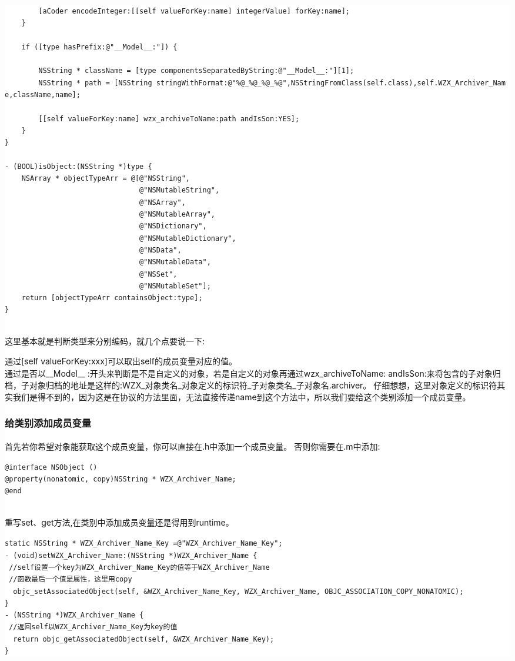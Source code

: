             [aCoder encodeInteger:[[self valueForKey:name] integerValue] forKey:name];
        }

        if ([type hasPrefix:@"__Model__:"]) {

            NSString * className = [type componentsSeparatedByString:@"__Model__:"][1];
            NSString * path = [NSString stringWithFormat:@"%@_%@_%@_%@",NSStringFromClass(self.class),self.WZX_Archiver_Name,className,name];

            [[self valueForKey:name] wzx_archiveToName:path andIsSon:YES];
        }
    }

    - (BOOL)isObject:(NSString *)type {
        NSArray * objectTypeArr = @[@"NSString",
                                    @"NSMutableString",
                                    @"NSArray",
                                    @"NSMutableArray",
                                    @"NSDictionary",
                                    @"NSMutableDictionary",
                                    @"NSData",
                                    @"NSMutableData",
                                    @"NSSet",
                                    @"NSMutableSet"];
        return [objectTypeArr containsObject:type];
    }

<br>
这里基本就是判断类型来分别编码，就几个点要说一下:<br>

通过[self valueForKey:xxx]可以取出self的成员变量对应的值。<br>
通过是否以__Model__ :开头来判断是不是自定义的对象，若是自定义的对象再通过wzx_archiveToName: andIsSon:来将包含的子对象归档，子对象归档的地址是这样的:WZX_对象类名_对象定义的标识符_子对象类名_子对象名.archiver。
仔细想想，这里对象定义的标识符其实我们是得不到的，因为这是在协议的方法里面，无法直接传递name到这个方法中，所以我们要给这个类别添加一个成员变量。<br>

### 给类别添加成员变量<br>

首先若你希望对象能获取这个成员变量，你可以直接在.h中添加一个成员变量。
否则你需要在.m中添加:<br>

    @interface NSObject ()
    @property(nonatomic, copy)NSString * WZX_Archiver_Name;
    @end

<br>
重写set、get方法,在类别中添加成员变量还是得用到runtime。<br>

    static NSString * WZX_Archiver_Name_Key =@"WZX_Archiver_Name_Key";
    - (void)setWZX_Archiver_Name:(NSString *)WZX_Archiver_Name {
     //self设置一个key为WZX_Archiver_Name_Key的值等于WZX_Archiver_Name
     //函数最后一个值是属性，这里用copy
      objc_setAssociatedObject(self, &WZX_Archiver_Name_Key, WZX_Archiver_Name, OBJC_ASSOCIATION_COPY_NONATOMIC);
    }
    - (NSString *)WZX_Archiver_Name {
     //返回self以WZX_Archiver_Name_Key为key的值
      return objc_getAssociatedObject(self, &WZX_Archiver_Name_Key);
    }
